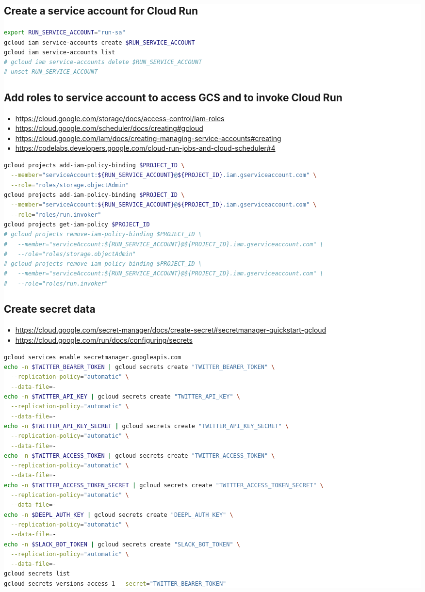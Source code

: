 ## Create a service account for Cloud Run

```sh
export RUN_SERVICE_ACCOUNT="run-sa"
gcloud iam service-accounts create $RUN_SERVICE_ACCOUNT
gcloud iam service-accounts list
# gcloud iam service-accounts delete $RUN_SERVICE_ACCOUNT
# unset RUN_SERVICE_ACCOUNT
```

## Add roles to service account to access GCS and to invoke Cloud Run

- https://cloud.google.com/storage/docs/access-control/iam-roles
- https://cloud.google.com/scheduler/docs/creating#gcloud
- https://cloud.google.com/iam/docs/creating-managing-service-accounts#creating
- https://codelabs.developers.google.com/cloud-run-jobs-and-cloud-scheduler#4

```sh
gcloud projects add-iam-policy-binding $PROJECT_ID \
  --member="serviceAccount:${RUN_SERVICE_ACCOUNT}@${PROJECT_ID}.iam.gserviceaccount.com" \
  --role="roles/storage.objectAdmin"
gcloud projects add-iam-policy-binding $PROJECT_ID \
  --member="serviceAccount:${RUN_SERVICE_ACCOUNT}@${PROJECT_ID}.iam.gserviceaccount.com" \
  --role="roles/run.invoker"
gcloud projects get-iam-policy $PROJECT_ID
# gcloud projects remove-iam-policy-binding $PROJECT_ID \
#   --member="serviceAccount:${RUN_SERVICE_ACCOUNT}@${PROJECT_ID}.iam.gserviceaccount.com" \
#   --role="roles/storage.objectAdmin"
# gcloud projects remove-iam-policy-binding $PROJECT_ID \
#   --member="serviceAccount:${RUN_SERVICE_ACCOUNT}@${PROJECT_ID}.iam.gserviceaccount.com" \
#   --role="roles/run.invoker"
```

## Create secret data

- https://cloud.google.com/secret-manager/docs/create-secret#secretmanager-quickstart-gcloud
- https://cloud.google.com/run/docs/configuring/secrets

```sh
gcloud services enable secretmanager.googleapis.com
echo -n $TWITTER_BEARER_TOKEN | gcloud secrets create "TWITTER_BEARER_TOKEN" \
  --replication-policy="automatic" \
  --data-file=-
echo -n $TWITTER_API_KEY | gcloud secrets create "TWITTER_API_KEY" \
  --replication-policy="automatic" \
  --data-file=-
echo -n $TWITTER_API_KEY_SECRET | gcloud secrets create "TWITTER_API_KEY_SECRET" \
  --replication-policy="automatic" \
  --data-file=-
echo -n $TWITTER_ACCESS_TOKEN | gcloud secrets create "TWITTER_ACCESS_TOKEN" \
  --replication-policy="automatic" \
  --data-file=-
echo -n $TWITTER_ACCESS_TOKEN_SECRET | gcloud secrets create "TWITTER_ACCESS_TOKEN_SECRET" \
  --replication-policy="automatic" \
  --data-file=-
echo -n $DEEPL_AUTH_KEY | gcloud secrets create "DEEPL_AUTH_KEY" \
  --replication-policy="automatic" \
  --data-file=-
echo -n $SLACK_BOT_TOKEN | gcloud secrets create "SLACK_BOT_TOKEN" \
  --replication-policy="automatic" \
  --data-file=-
gcloud secrets list
gcloud secrets versions access 1 --secret="TWITTER_BEARER_TOKEN"
```